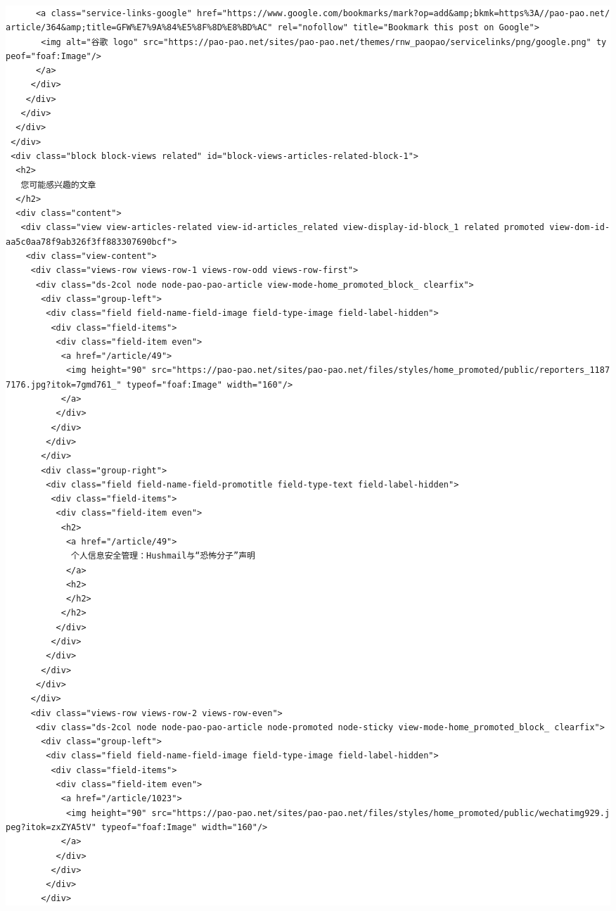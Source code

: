           <a class="service-links-google" href="https://www.google.com/bookmarks/mark?op=add&amp;bkmk=https%3A//pao-pao.net/article/364&amp;title=GFW%E7%9A%84%E5%8F%8D%E8%BD%AC" rel="nofollow" title="Bookmark this post on Google">
           <img alt="谷歌 logo" src="https://pao-pao.net/sites/pao-pao.net/themes/rnw_paopao/servicelinks/png/google.png" typeof="foaf:Image"/>
          </a>
         </div>
        </div>
       </div>
      </div>
     </div>
     <div class="block block-views related" id="block-views-articles-related-block-1">
      <h2>
       您可能感兴趣的文章
      </h2>
      <div class="content">
       <div class="view view-articles-related view-id-articles_related view-display-id-block_1 related promoted view-dom-id-aa5c0aa78f9ab326f3ff883307690bcf">
        <div class="view-content">
         <div class="views-row views-row-1 views-row-odd views-row-first">
          <div class="ds-2col node node-pao-pao-article view-mode-home_promoted_block_ clearfix">
           <div class="group-left">
            <div class="field field-name-field-image field-type-image field-label-hidden">
             <div class="field-items">
              <div class="field-item even">
               <a href="/article/49">
                <img height="90" src="https://pao-pao.net/sites/pao-pao.net/files/styles/home_promoted/public/reporters_11877176.jpg?itok=7gmd761_" typeof="foaf:Image" width="160"/>
               </a>
              </div>
             </div>
            </div>
           </div>
           <div class="group-right">
            <div class="field field-name-field-promotitle field-type-text field-label-hidden">
             <div class="field-items">
              <div class="field-item even">
               <h2>
                <a href="/article/49">
                 个人信息安全管理：Hushmail与“恐怖分子”声明
                </a>
                <h2>
                </h2>
               </h2>
              </div>
             </div>
            </div>
           </div>
          </div>
         </div>
         <div class="views-row views-row-2 views-row-even">
          <div class="ds-2col node node-pao-pao-article node-promoted node-sticky view-mode-home_promoted_block_ clearfix">
           <div class="group-left">
            <div class="field field-name-field-image field-type-image field-label-hidden">
             <div class="field-items">
              <div class="field-item even">
               <a href="/article/1023">
                <img height="90" src="https://pao-pao.net/sites/pao-pao.net/files/styles/home_promoted/public/wechatimg929.jpeg?itok=zxZYA5tV" typeof="foaf:Image" width="160"/>
               </a>
              </div>
             </div>
            </div>
           </div>